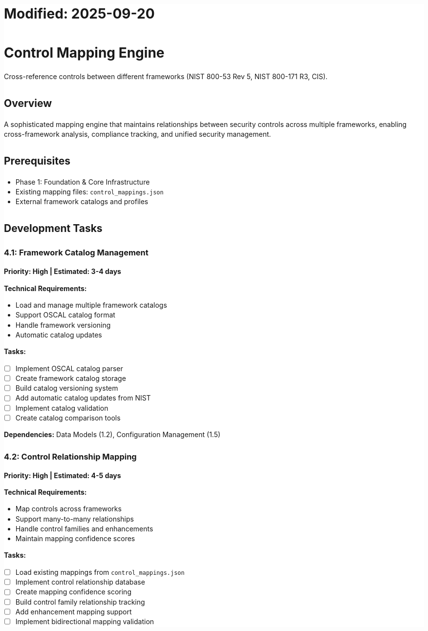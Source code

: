 # Modified: 2025-09-20

# Control Mapping Engine

Cross-reference controls between different frameworks (NIST 800-53 Rev 5, NIST 800-171 R3, CIS).

## Overview
A sophisticated mapping engine that maintains relationships between security controls across multiple frameworks, enabling cross-framework analysis, compliance tracking, and unified security management.

## Prerequisites
- Phase 1: Foundation & Core Infrastructure
- Existing mapping files: `control_mappings.json`
- External framework catalogs and profiles

## Development Tasks

### 4.1: Framework Catalog Management
**Priority: High | Estimated: 3-4 days**

**Technical Requirements:**
- Load and manage multiple framework catalogs
- Support OSCAL catalog format
- Handle framework versioning
- Automatic catalog updates

**Tasks:**
- [ ] Implement OSCAL catalog parser
- [ ] Create framework catalog storage
- [ ] Build catalog versioning system
- [ ] Add automatic catalog updates from NIST
- [ ] Implement catalog validation
- [ ] Create catalog comparison tools

**Dependencies:** Data Models (1.2), Configuration Management (1.5)

### 4.2: Control Relationship Mapping
**Priority: High | Estimated: 4-5 days**

**Technical Requirements:**
- Map controls across frameworks
- Support many-to-many relationships
- Handle control families and enhancements
- Maintain mapping confidence scores

**Tasks:**
- [ ] Load existing mappings from `control_mappings.json`
- [ ] Implement control relationship database
- [ ] Create mapping confidence scoring
- [ ] Build control family relationship tracking
- [ ] Add enhancement mapping support
- [ ] Implement bidirectional mapping validation
